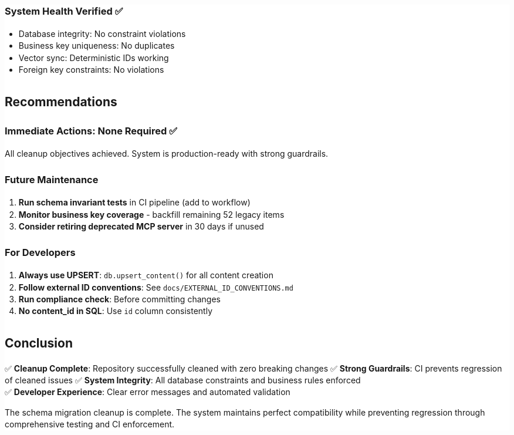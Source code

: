 ### System Health Verified ✅
- Database integrity: No constraint violations
- Business key uniqueness: No duplicates  
- Vector sync: Deterministic IDs working
- Foreign key constraints: No violations

## Recommendations

### Immediate Actions: None Required ✅
All cleanup objectives achieved. System is production-ready with strong guardrails.

### Future Maintenance
1. **Run schema invariant tests** in CI pipeline (add to workflow)
2. **Monitor business key coverage** - backfill remaining 52 legacy items
3. **Consider retiring deprecated MCP server** in 30 days if unused

### For Developers
1. **Always use UPSERT**: `db.upsert_content()` for all content creation
2. **Follow external ID conventions**: See `docs/EXTERNAL_ID_CONVENTIONS.md`
3. **Run compliance check**: Before committing changes
4. **No content_id in SQL**: Use `id` column consistently

## Conclusion

✅ **Cleanup Complete**: Repository successfully cleaned with zero breaking changes
✅ **Strong Guardrails**: CI prevents regression of cleaned issues
✅ **System Integrity**: All database constraints and business rules enforced  
✅ **Developer Experience**: Clear error messages and automated validation

The schema migration cleanup is complete. The system maintains perfect compatibility while preventing regression through comprehensive testing and CI enforcement.